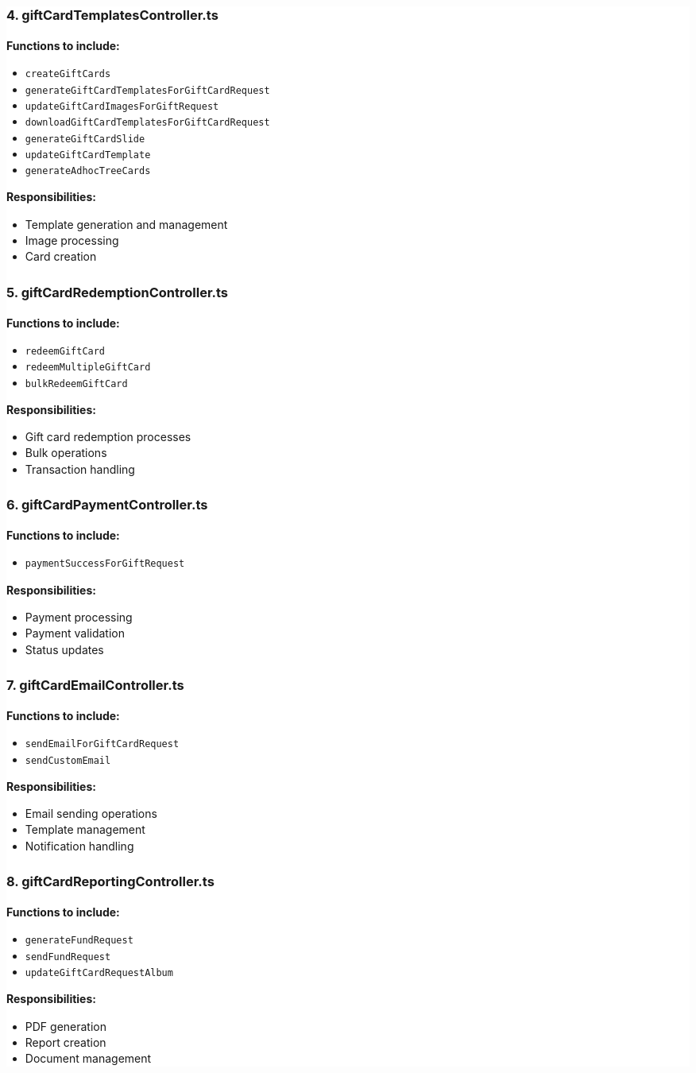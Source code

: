 ### 4. giftCardTemplatesController.ts
**Functions to include:**
- `createGiftCards`
- `generateGiftCardTemplatesForGiftCardRequest`
- `updateGiftCardImagesForGiftRequest`
- `downloadGiftCardTemplatesForGiftCardRequest`
- `generateGiftCardSlide`
- `updateGiftCardTemplate`
- `generateAdhocTreeCards`

**Responsibilities:**
- Template generation and management
- Image processing
- Card creation

### 5. giftCardRedemptionController.ts
**Functions to include:**
- `redeemGiftCard`
- `redeemMultipleGiftCard`
- `bulkRedeemGiftCard`

**Responsibilities:**
- Gift card redemption processes
- Bulk operations
- Transaction handling

### 6. giftCardPaymentController.ts
**Functions to include:**
- `paymentSuccessForGiftRequest`

**Responsibilities:**
- Payment processing
- Payment validation
- Status updates

### 7. giftCardEmailController.ts
**Functions to include:**
- `sendEmailForGiftCardRequest`
- `sendCustomEmail`

**Responsibilities:**
- Email sending operations
- Template management
- Notification handling

### 8. giftCardReportingController.ts
**Functions to include:**
- `generateFundRequest`
- `sendFundRequest`
- `updateGiftCardRequestAlbum`

**Responsibilities:**
- PDF generation
- Report creation
- Document management
